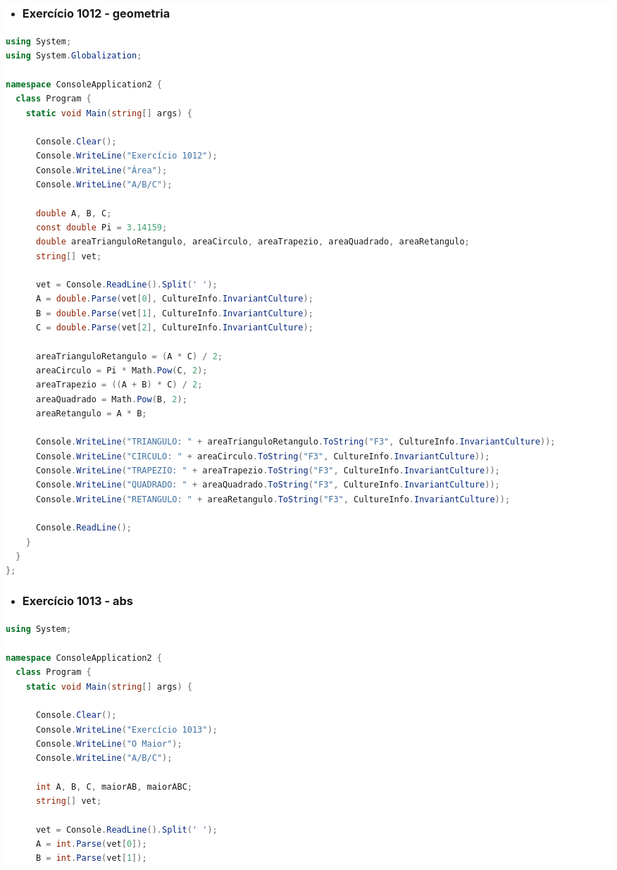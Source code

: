
- ### Exercício 1012 - geometria

```c#
using System;
using System.Globalization;

namespace ConsoleApplication2 {
  class Program {
    static void Main(string[] args) {
      
      Console.Clear();
      Console.WriteLine("Exercício 1012");
      Console.WriteLine("Área");
      Console.WriteLine("A/B/C");

      double A, B, C;
      const double Pi = 3.14159;
      double areaTrianguloRetangulo, areaCirculo, areaTrapezio, areaQuadrado, areaRetangulo;
      string[] vet;

      vet = Console.ReadLine().Split(' ');
      A = double.Parse(vet[0], CultureInfo.InvariantCulture);
      B = double.Parse(vet[1], CultureInfo.InvariantCulture);
      C = double.Parse(vet[2], CultureInfo.InvariantCulture);

      areaTrianguloRetangulo = (A * C) / 2;
      areaCirculo = Pi * Math.Pow(C, 2);
      areaTrapezio = ((A + B) * C) / 2;
      areaQuadrado = Math.Pow(B, 2);
      areaRetangulo = A * B;

      Console.WriteLine("TRIANGULO: " + areaTrianguloRetangulo.ToString("F3", CultureInfo.InvariantCulture));
      Console.WriteLine("CIRCULO: " + areaCirculo.ToString("F3", CultureInfo.InvariantCulture));
      Console.WriteLine("TRAPEZIO: " + areaTrapezio.ToString("F3", CultureInfo.InvariantCulture));
      Console.WriteLine("QUADRADO: " + areaQuadrado.ToString("F3", CultureInfo.InvariantCulture));
      Console.WriteLine("RETANGULO: " + areaRetangulo.ToString("F3", CultureInfo.InvariantCulture));
      
      Console.ReadLine();
    }
  }
};
```

- ### Exercício 1013 - abs

```c#
using System;

namespace ConsoleApplication2 {
  class Program {
    static void Main(string[] args) {
      
      Console.Clear();
      Console.WriteLine("Exercício 1013");
      Console.WriteLine("O Maior");
      Console.WriteLine("A/B/C");

      int A, B, C, maiorAB, maiorABC;
      string[] vet;

      vet = Console.ReadLine().Split(' ');
      A = int.Parse(vet[0]);
      B = int.Parse(vet[1]);
```